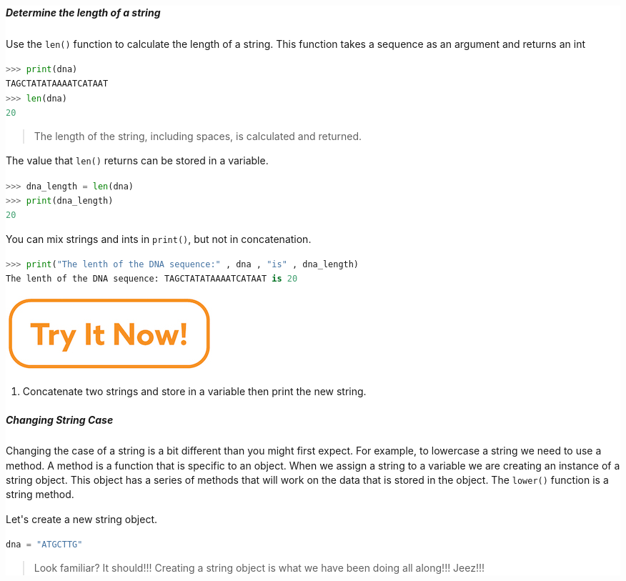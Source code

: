 

##### Determine the length of a string

Use the `len()` function to calculate the length of a string. This function takes a sequence as an argument and returns an int

```python
>>> print(dna)
TAGCTATATAAAATCATAAT
>>> len(dna)
20
```

> The length of the string, including spaces, is calculated and returned.

The value that `len()` returns can be stored in a variable.  

```python
>>> dna_length = len(dna)
>>> print(dna_length)
20
```

You can mix strings and ints in `print()`, but not in concatenation.

```python
>>> print("The lenth of the DNA sequence:" , dna , "is" , dna_length)
The lenth of the DNA sequence: TAGCTATATAAAATCATAAT is 20
```



![try it](images/Try-It-Now.jpg)

1. Concatenate two strings and store in a variable then print the new string.



##### Changing String Case

Changing the case of a string is a bit different than you might first expect. For example, to lowercase a string we need to use a method. A method is a function that is specific to an object. When we assign a string to a variable we are creating an instance of a string object. This object has a series of methods that will work on the data that is stored in the object. The `lower()` function is a string method. 

Let's create a new string object.    

```python
dna = "ATGCTTG"
```

> Look familiar? It should!!! Creating a string object is what we have been doing all along!!! Jeez!!!
